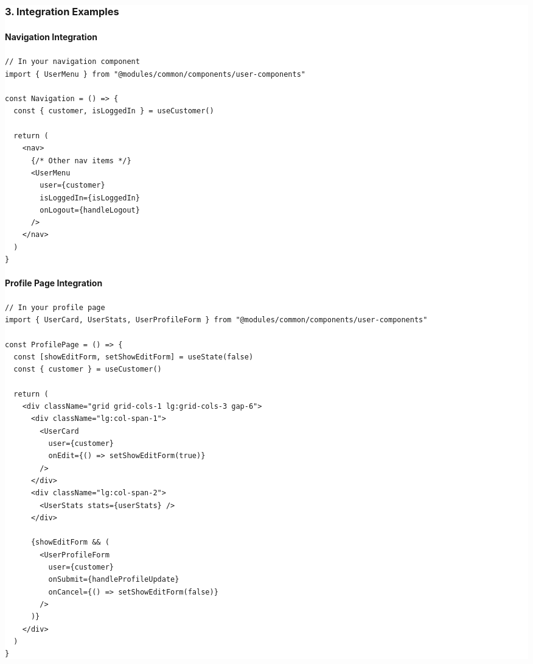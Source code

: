 ### 3. Integration Examples

#### Navigation Integration
```tsx
// In your navigation component
import { UserMenu } from "@modules/common/components/user-components"

const Navigation = () => {
  const { customer, isLoggedIn } = useCustomer()

  return (
    <nav>
      {/* Other nav items */}
      <UserMenu
        user={customer}
        isLoggedIn={isLoggedIn}
        onLogout={handleLogout}
      />
    </nav>
  )
}
```

#### Profile Page Integration
```tsx
// In your profile page
import { UserCard, UserStats, UserProfileForm } from "@modules/common/components/user-components"

const ProfilePage = () => {
  const [showEditForm, setShowEditForm] = useState(false)
  const { customer } = useCustomer()

  return (
    <div className="grid grid-cols-1 lg:grid-cols-3 gap-6">
      <div className="lg:col-span-1">
        <UserCard 
          user={customer}
          onEdit={() => setShowEditForm(true)}
        />
      </div>
      <div className="lg:col-span-2">
        <UserStats stats={userStats} />
      </div>
      
      {showEditForm && (
        <UserProfileForm
          user={customer}
          onSubmit={handleProfileUpdate}
          onCancel={() => setShowEditForm(false)}
        />
      )}
    </div>
  )
}
```

